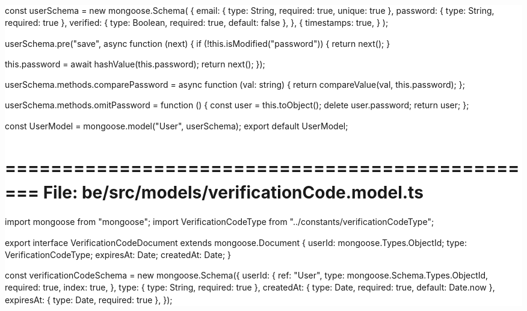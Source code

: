 const userSchema = new mongoose.Schema<UserDocument>(
  {
    email: { type: String, required: true, unique: true },
    password: { type: String, required: true },
    verified: { type: Boolean, required: true, default: false },
  },
  {
    timestamps: true,
  }
);

userSchema.pre("save", async function (next) {
  if (!this.isModified("password")) {
    return next();
  }

  this.password = await hashValue(this.password);
  return next();
});

userSchema.methods.comparePassword = async function (val: string) {
  return compareValue(val, this.password);
};

userSchema.methods.omitPassword = function () {
  const user = this.toObject();
  delete user.password;
  return user;
};

const UserModel = mongoose.model<UserDocument>("User", userSchema);
export default UserModel;


================================================
File: be/src/models/verificationCode.model.ts
================================================
import mongoose from "mongoose";
import VerificationCodeType from "../constants/verificationCodeType";

export interface VerificationCodeDocument extends mongoose.Document {
  userId: mongoose.Types.ObjectId;
  type: VerificationCodeType;
  expiresAt: Date;
  createdAt: Date;
}

const verificationCodeSchema = new mongoose.Schema<VerificationCodeDocument>({
  userId: {
    ref: "User",
    type: mongoose.Schema.Types.ObjectId,
    required: true,
    index: true,
  },
  type: { type: String, required: true },
  createdAt: { type: Date, required: true, default: Date.now },
  expiresAt: { type: Date, required: true },
});
